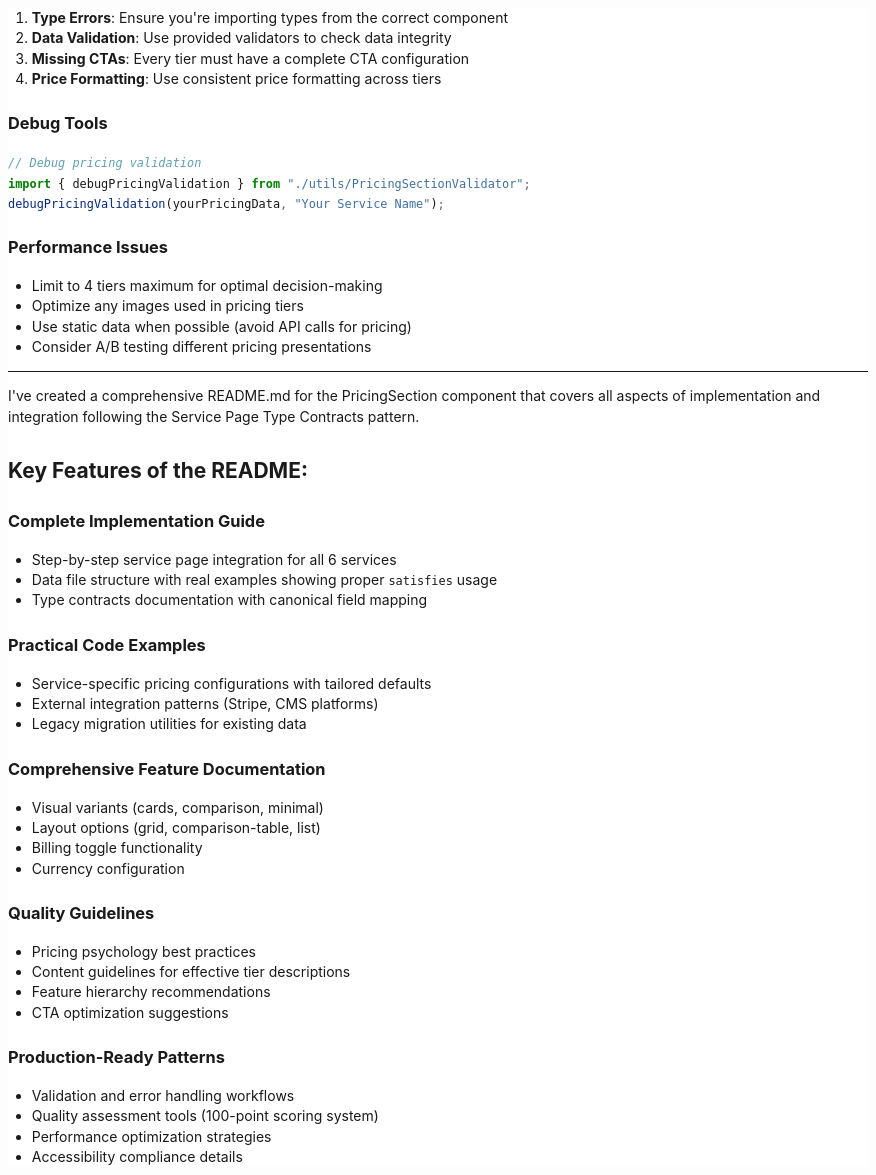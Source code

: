1. **Type Errors**: Ensure you're importing types from the correct component
2. **Data Validation**: Use provided validators to check data integrity
3. **Missing CTAs**: Every tier must have a complete CTA configuration
4. **Price Formatting**: Use consistent price formatting across tiers

### Debug Tools

```typescript
// Debug pricing validation
import { debugPricingValidation } from "./utils/PricingSectionValidator";
debugPricingValidation(yourPricingData, "Your Service Name");
```

### Performance Issues

- Limit to 4 tiers maximum for optimal decision-making
- Optimize any images used in pricing tiers
- Use static data when possible (avoid API calls for pricing)
- Consider A/B testing different pricing presentations

---

I've created a comprehensive README.md for the PricingSection component that covers all aspects of implementation and integration following the Service Page Type Contracts pattern.

## Key Features of the README:

### **Complete Implementation Guide**
- Step-by-step service page integration for all 6 services
- Data file structure with real examples showing proper `satisfies` usage
- Type contracts documentation with canonical field mapping

### **Practical Code Examples**
- Service-specific pricing configurations with tailored defaults
- External integration patterns (Stripe, CMS platforms)
- Legacy migration utilities for existing data

### **Comprehensive Feature Documentation**
- Visual variants (cards, comparison, minimal)
- Layout options (grid, comparison-table, list)
- Billing toggle functionality
- Currency configuration

### **Quality Guidelines**
- Pricing psychology best practices
- Content guidelines for effective tier descriptions
- Feature hierarchy recommendations
- CTA optimization suggestions

### **Production-Ready Patterns**
- Validation and error handling workflows
- Quality assessment tools (100-point scoring system)
- Performance optimization strategies
- Accessibility compliance details
